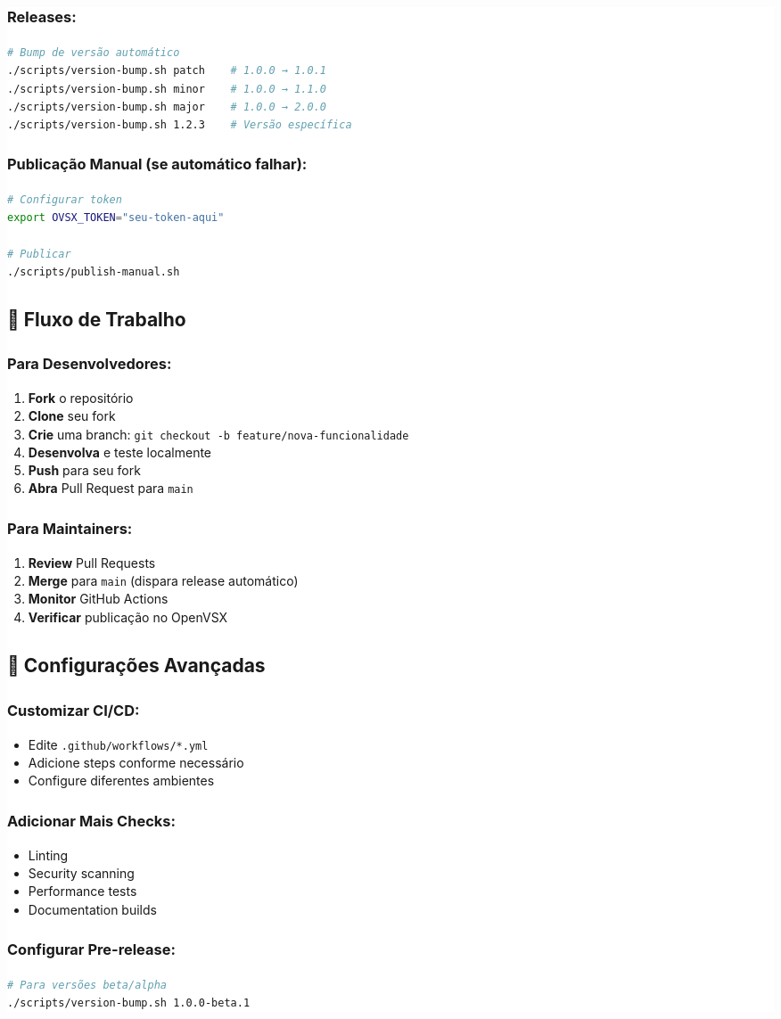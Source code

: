 ### Releases:
```bash
# Bump de versão automático
./scripts/version-bump.sh patch    # 1.0.0 → 1.0.1
./scripts/version-bump.sh minor    # 1.0.0 → 1.1.0
./scripts/version-bump.sh major    # 1.0.0 → 2.0.0
./scripts/version-bump.sh 1.2.3    # Versão específica
```

### Publicação Manual (se automático falhar):
```bash
# Configurar token
export OVSX_TOKEN="seu-token-aqui"

# Publicar
./scripts/publish-manual.sh
```

## 🎯 Fluxo de Trabalho

### Para Desenvolvedores:

1. **Fork** o repositório
2. **Clone** seu fork
3. **Crie** uma branch: `git checkout -b feature/nova-funcionalidade`
4. **Desenvolva** e teste localmente
5. **Push** para seu fork
6. **Abra** Pull Request para `main`

### Para Maintainers:

1. **Review** Pull Requests
2. **Merge** para `main` (dispara release automático)
3. **Monitor** GitHub Actions
4. **Verificar** publicação no OpenVSX

## 🔧 Configurações Avançadas

### Customizar CI/CD:
- Edite `.github/workflows/*.yml`
- Adicione steps conforme necessário
- Configure diferentes ambientes

### Adicionar Mais Checks:
- Linting
- Security scanning
- Performance tests
- Documentation builds

### Configurar Pre-release:
```bash
# Para versões beta/alpha
./scripts/version-bump.sh 1.0.0-beta.1
```
